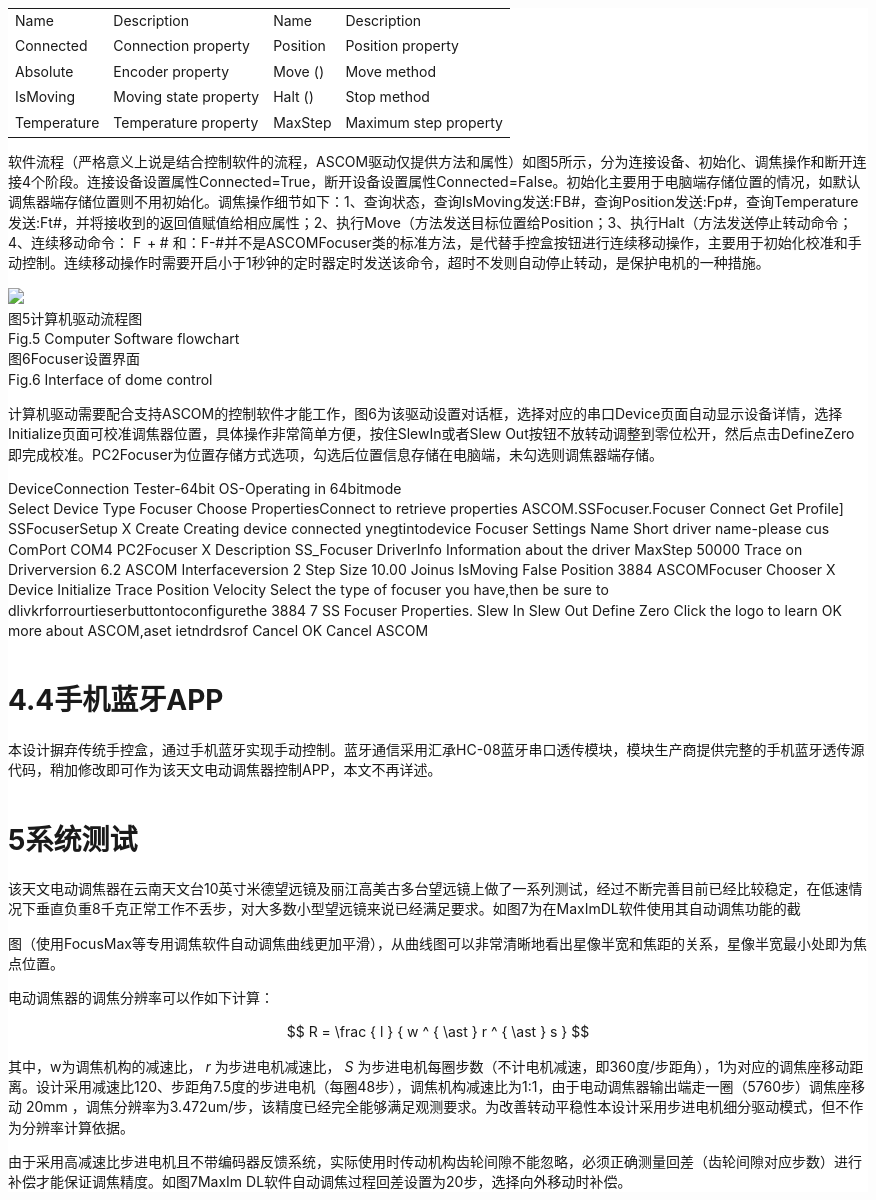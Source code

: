 <html><body><table><tr><td>Name</td><td>Description</td><td>Name</td><td>Description</td></tr><tr><td>Connected</td><td>Connection property</td><td>Position</td><td>Position property</td></tr><tr><td>Absolute</td><td>Encoder property</td><td>Move ()</td><td>Move method</td></tr><tr><td>IsMoving</td><td>Moving state property</td><td>Halt ()</td><td>Stop method</td></tr><tr><td>Temperature</td><td>Temperature property</td><td>MaxStep</td><td>Maximum step property</td></tr></table></body></html>

软件流程（严格意义上说是结合控制软件的流程，ASCOM驱动仅提供方法和属性）如图5所示，分为连接设备、初始化、调焦操作和断开连接4个阶段。连接设备设置属性Connected=True，断开设备设置属性Connected=False。初始化主要用于电脑端存储位置的情况，如默认调焦器端存储位置则不用初始化。调焦操作细节如下：1、查询状态，查询IsMoving发送:FB#，查询Position发送:Fp#，查询Temperature发送:Ft#，并将接收到的返回值赋值给相应属性；2、执行Move（方法发送目标位置给Position；3、执行Halt（方法发送停止转动命令；4、连续移动命令： $\operatorname { F } { + } \#$ 和：F-#并不是ASCOMFocuser类的标准方法，是代替手控盒按钮进行连续移动操作，主要用于初始化校准和手动控制。连续移动操作时需要开启小于1秒钟的定时器定时发送该命令，超时不发则自动停止转动，是保护电机的一种措施。

![](images/d691b5a5b35597e6b8aba68f7e18df3a4f0a9a8faaf44367bc70d3ef59e984de.jpg)  
图5计算机驱动流程图  
Fig.5 Computer Software flowchart   
图6Focuser设置界面  
Fig.6 Interface of dome control

计算机驱动需要配合支持ASCOM的控制软件才能工作，图6为该驱动设置对话框，选择对应的串口Device页面自动显示设备详情，选择Initialize页面可校准调焦器位置，具体操作非常简单方便，按住SlewIn或者Slew Out按钮不放转动调整到零位松开，然后点击DefineZero即完成校准。PC2Focuser为位置存储方式选项，勾选后位置信息存储在电脑端，未勾选则调焦器端存储。

DeviceConnection Tester-64bit OS-Operating in 64bitmode   
Select Device Type Focuser Choose PropertiesConnect to retrieve properties ASCOM.SSFocuser.Focuser Connect Get Profile] SSFocuserSetup X Create Creating device connected ynegtintodevice Focuser Settings Name Short driver name-please cus ComPort COM4 PC2Focuser X Description SS_Focuser DriverInfo Information about the driver MaxStep 50000 Trace on Driverversion 6.2 ASCOM Interfaceversion 2 Step Size 10.00 Joinus IsMoving False Position 3884 ASCOMFocuser Chooser X Device Initialize Trace Position Velocity Select the type of focuser you have,then be sure to dlivkrforrourtieserbuttontoconfigurethe 3884 7 SS Focuser Properties. Slew In Slew Out Define Zero Click the logo to learn OK more about ASCOM,aset ietndrdsrof Cancel OK Cancel ASCOM

# 4.4手机蓝牙APP

本设计摒弃传统手控盒，通过手机蓝牙实现手动控制。蓝牙通信采用汇承HC-08蓝牙串口透传模块，模块生产商提供完整的手机蓝牙透传源代码，稍加修改即可作为该天文电动调焦器控制APP，本文不再详述。

# 5系统测试

该天文电动调焦器在云南天文台10英寸米德望远镜及丽江高美古多台望远镜上做了一系列测试，经过不断完善目前已经比较稳定，在低速情况下垂直负重8千克正常工作不丢步，对大多数小型望远镜来说已经满足要求。如图7为在MaxImDL软件使用其自动调焦功能的截

图（使用FocusMax等专用调焦软件自动调焦曲线更加平滑），从曲线图可以非常清晰地看出星像半宽和焦距的关系，星像半宽最小处即为焦点位置。

电动调焦器的调焦分辨率可以作如下计算：

$$
R = \frac { l } { w ^ { \ast } r ^ { \ast } s }
$$

其中，w为调焦机构的减速比， $r$ 为步进电机减速比， $S$ 为步进电机每圈步数（不计电机减速，即360度/步距角），1为对应的调焦座移动距离。设计采用减速比120、步距角7.5度的步进电机（每圈48步），调焦机构减速比为1:1，由于电动调焦器输出端走一圈（5760步）调焦座移动 $2 0 \mathrm { m m }$ ，调焦分辨率为3.472um/步，该精度已经完全能够满足观测要求。为改善转动平稳性本设计采用步进电机细分驱动模式，但不作为分辨率计算依据。

由于采用高减速比步进电机且不带编码器反馈系统，实际使用时传动机构齿轮间隙不能忽略，必须正确测量回差（齿轮间隙对应步数）进行补偿才能保证调焦精度。如图7MaxIm DL软件自动调焦过程回差设置为20步，选择向外移动时补偿。

